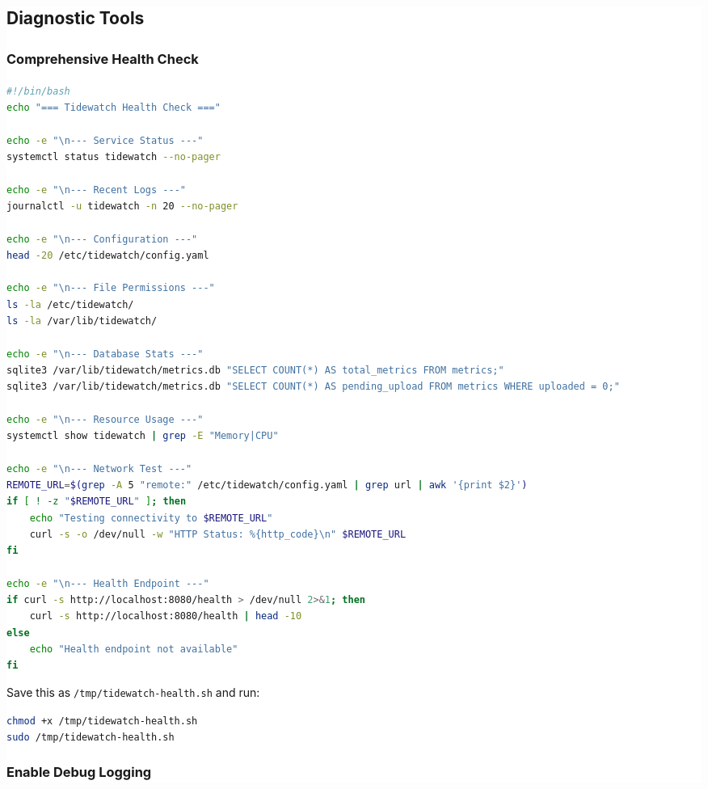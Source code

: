 ## Diagnostic Tools

### Comprehensive Health Check

```bash
#!/bin/bash
echo "=== Tidewatch Health Check ==="

echo -e "\n--- Service Status ---"
systemctl status tidewatch --no-pager

echo -e "\n--- Recent Logs ---"
journalctl -u tidewatch -n 20 --no-pager

echo -e "\n--- Configuration ---"
head -20 /etc/tidewatch/config.yaml

echo -e "\n--- File Permissions ---"
ls -la /etc/tidewatch/
ls -la /var/lib/tidewatch/

echo -e "\n--- Database Stats ---"
sqlite3 /var/lib/tidewatch/metrics.db "SELECT COUNT(*) AS total_metrics FROM metrics;"
sqlite3 /var/lib/tidewatch/metrics.db "SELECT COUNT(*) AS pending_upload FROM metrics WHERE uploaded = 0;"

echo -e "\n--- Resource Usage ---"
systemctl show tidewatch | grep -E "Memory|CPU"

echo -e "\n--- Network Test ---"
REMOTE_URL=$(grep -A 5 "remote:" /etc/tidewatch/config.yaml | grep url | awk '{print $2}')
if [ ! -z "$REMOTE_URL" ]; then
    echo "Testing connectivity to $REMOTE_URL"
    curl -s -o /dev/null -w "HTTP Status: %{http_code}\n" $REMOTE_URL
fi

echo -e "\n--- Health Endpoint ---"
if curl -s http://localhost:8080/health > /dev/null 2>&1; then
    curl -s http://localhost:8080/health | head -10
else
    echo "Health endpoint not available"
fi
```

Save this as `/tmp/tidewatch-health.sh` and run:

```bash
chmod +x /tmp/tidewatch-health.sh
sudo /tmp/tidewatch-health.sh
```

### Enable Debug Logging
